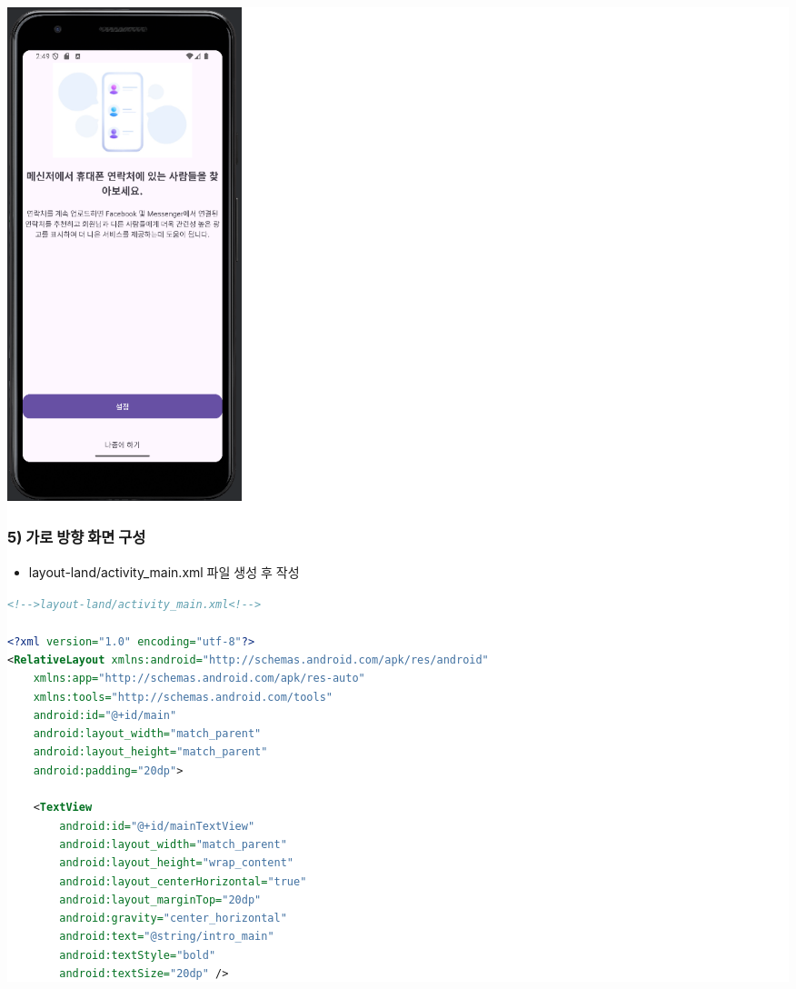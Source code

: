 <img src="https://github.com/BangYunseo/TIL/blob/main/Android/Image/ch04/ch04-07-landout.PNG" width="30%" height="auto" />

### 5) 가로 방향 화면 구성

- layout-land/activity_main.xml 파일 생성 후 작성

```XML
<!-->layout-land/activity_main.xml<!-->

<?xml version="1.0" encoding="utf-8"?>
<RelativeLayout xmlns:android="http://schemas.android.com/apk/res/android"
    xmlns:app="http://schemas.android.com/apk/res-auto"
    xmlns:tools="http://schemas.android.com/tools"
    android:id="@+id/main"
    android:layout_width="match_parent"
    android:layout_height="match_parent"
    android:padding="20dp">

    <TextView
        android:id="@+id/mainTextView"
        android:layout_width="match_parent"
        android:layout_height="wrap_content"
        android:layout_centerHorizontal="true"
        android:layout_marginTop="20dp"
        android:gravity="center_horizontal"
        android:text="@string/intro_main"
        android:textStyle="bold"
        android:textSize="20dp" />
```